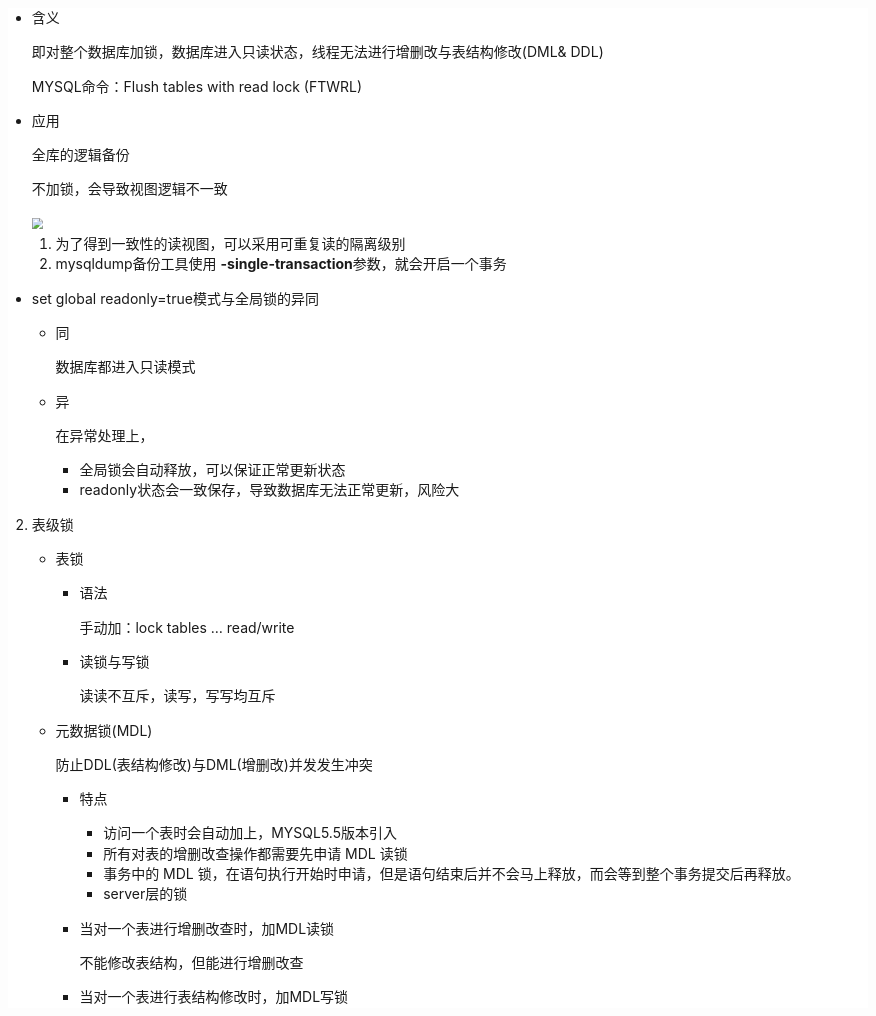    * 含义

     即对整个数据库加锁，数据库进入只读状态，线程无法进行增删改与表结构修改(DML& DDL)

     MYSQL命令：Flush tables with read lock (FTWRL)

   * 应用

     全库的逻辑备份

     不加锁，会导致视图逻辑不一致

     <img src="E:\Note\图片\Mysql\全局锁.PNG" style="zoom:67%;" />

     

     1. 为了得到一致性的读视图，可以采用可重复读的隔离级别
     2. mysqldump备份工具使用 **-single-transaction**参数，就会开启一个事务

     

   * set global readonly=true模式与全局锁的异同

     * 同

       数据库都进入只读模式

     * 异

       在异常处理上，

       * 全局锁会自动释放，可以保证正常更新状态
       * readonly状态会一致保存，导致数据库无法正常更新，风险大

       

2. 表级锁

   * 表锁

     * 语法

       手动加：lock tables … read/write

     * 读锁与写锁

       读读不互斥，读写，写写均互斥

   * 元数据锁(MDL)

     防止DDL(表结构修改)与DML(增删改)并发发生冲突

     * 特点

       * 访问一个表时会自动加上，MYSQL5.5版本引入
       * 所有对表的增删改查操作都需要先申请 MDL 读锁
       * 事务中的 MDL 锁，在语句执行开始时申请，但是语句结束后并不会马上释放，而会等到整个事务提交后再释放。
       * server层的锁

     * 当对一个表进行增删改查时，加MDL读锁

       不能修改表结构，但能进行增删改查

     * 当对一个表进行表结构修改时，加MDL写锁
